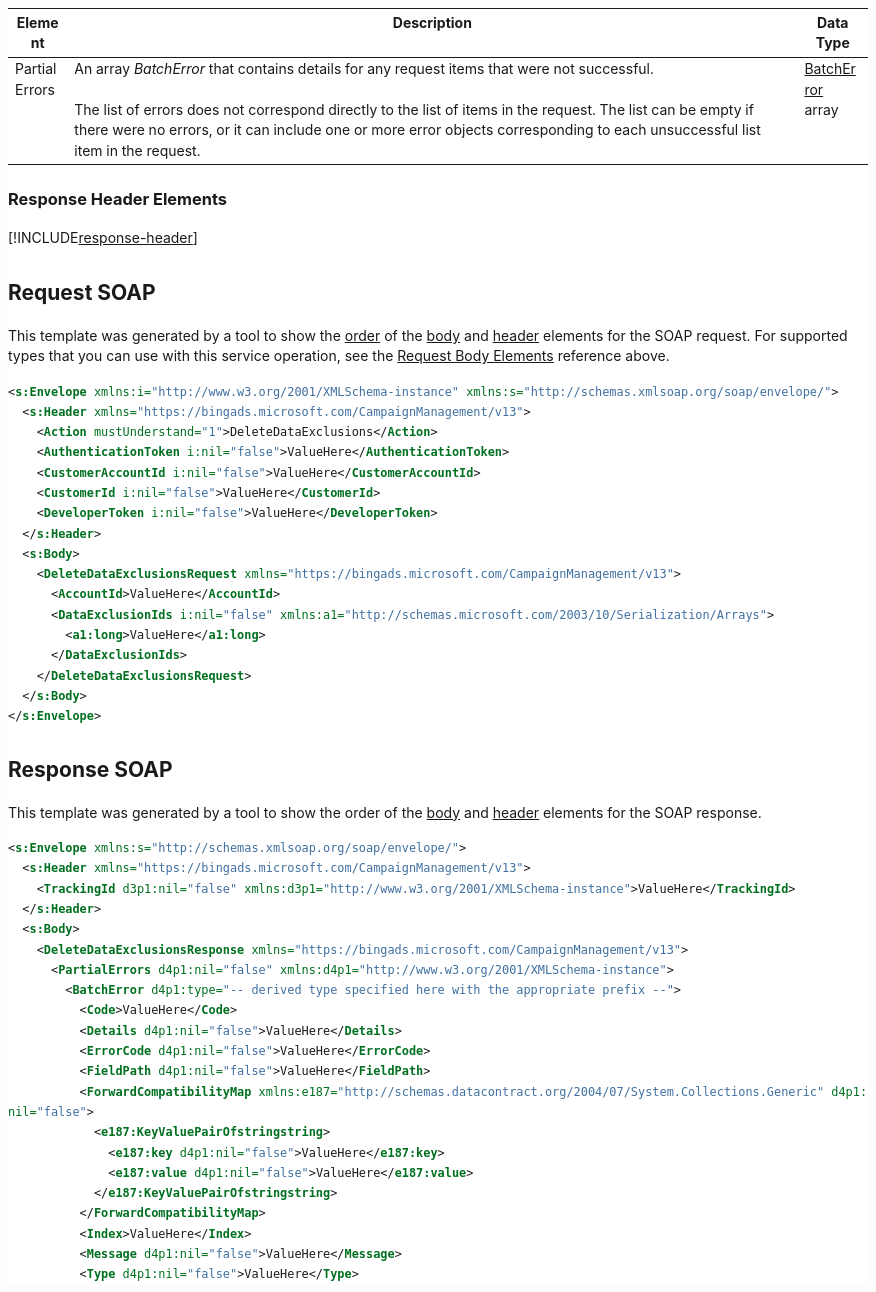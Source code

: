 |Element|Description|Data Type|
|-----------|---------------|-------------|
|<a name="partialerrors"></a>PartialErrors|An array *BatchError* that contains details for any request items that were not successful.<br/><br/>The list of errors does not correspond directly to the list of items in the request. The list can be empty if there were no errors, or it can include one or more error objects corresponding to each unsuccessful list item in the request.|[BatchError](batcherror.md) array|

### <a name="response-header"></a>Response Header Elements
[!INCLUDE[response-header](./includes/response-header.md)]

## <a name="request-soap"></a>Request SOAP
This template was generated by a tool to show the [order](../guides/services-protocol.md#element-order) of the [body](#request-body) and [header](#request-header) elements for the SOAP request. For supported types that you can use with this service operation, see the [Request Body Elements](#request-body) reference above.

```xml
<s:Envelope xmlns:i="http://www.w3.org/2001/XMLSchema-instance" xmlns:s="http://schemas.xmlsoap.org/soap/envelope/">
  <s:Header xmlns="https://bingads.microsoft.com/CampaignManagement/v13">
    <Action mustUnderstand="1">DeleteDataExclusions</Action>
    <AuthenticationToken i:nil="false">ValueHere</AuthenticationToken>
    <CustomerAccountId i:nil="false">ValueHere</CustomerAccountId>
    <CustomerId i:nil="false">ValueHere</CustomerId>
    <DeveloperToken i:nil="false">ValueHere</DeveloperToken>
  </s:Header>
  <s:Body>
    <DeleteDataExclusionsRequest xmlns="https://bingads.microsoft.com/CampaignManagement/v13">
      <AccountId>ValueHere</AccountId>
      <DataExclusionIds i:nil="false" xmlns:a1="http://schemas.microsoft.com/2003/10/Serialization/Arrays">
        <a1:long>ValueHere</a1:long>
      </DataExclusionIds>
    </DeleteDataExclusionsRequest>
  </s:Body>
</s:Envelope>
```

## <a name="response-soap"></a>Response SOAP
This template was generated by a tool to show the order of the [body](#response-body) and [header](#response-header) elements for the SOAP response.

```xml
<s:Envelope xmlns:s="http://schemas.xmlsoap.org/soap/envelope/">
  <s:Header xmlns="https://bingads.microsoft.com/CampaignManagement/v13">
    <TrackingId d3p1:nil="false" xmlns:d3p1="http://www.w3.org/2001/XMLSchema-instance">ValueHere</TrackingId>
  </s:Header>
  <s:Body>
    <DeleteDataExclusionsResponse xmlns="https://bingads.microsoft.com/CampaignManagement/v13">
      <PartialErrors d4p1:nil="false" xmlns:d4p1="http://www.w3.org/2001/XMLSchema-instance">
        <BatchError d4p1:type="-- derived type specified here with the appropriate prefix --">
          <Code>ValueHere</Code>
          <Details d4p1:nil="false">ValueHere</Details>
          <ErrorCode d4p1:nil="false">ValueHere</ErrorCode>
          <FieldPath d4p1:nil="false">ValueHere</FieldPath>
          <ForwardCompatibilityMap xmlns:e187="http://schemas.datacontract.org/2004/07/System.Collections.Generic" d4p1:nil="false">
            <e187:KeyValuePairOfstringstring>
              <e187:key d4p1:nil="false">ValueHere</e187:key>
              <e187:value d4p1:nil="false">ValueHere</e187:value>
            </e187:KeyValuePairOfstringstring>
          </ForwardCompatibilityMap>
          <Index>ValueHere</Index>
          <Message d4p1:nil="false">ValueHere</Message>
          <Type d4p1:nil="false">ValueHere</Type>
```